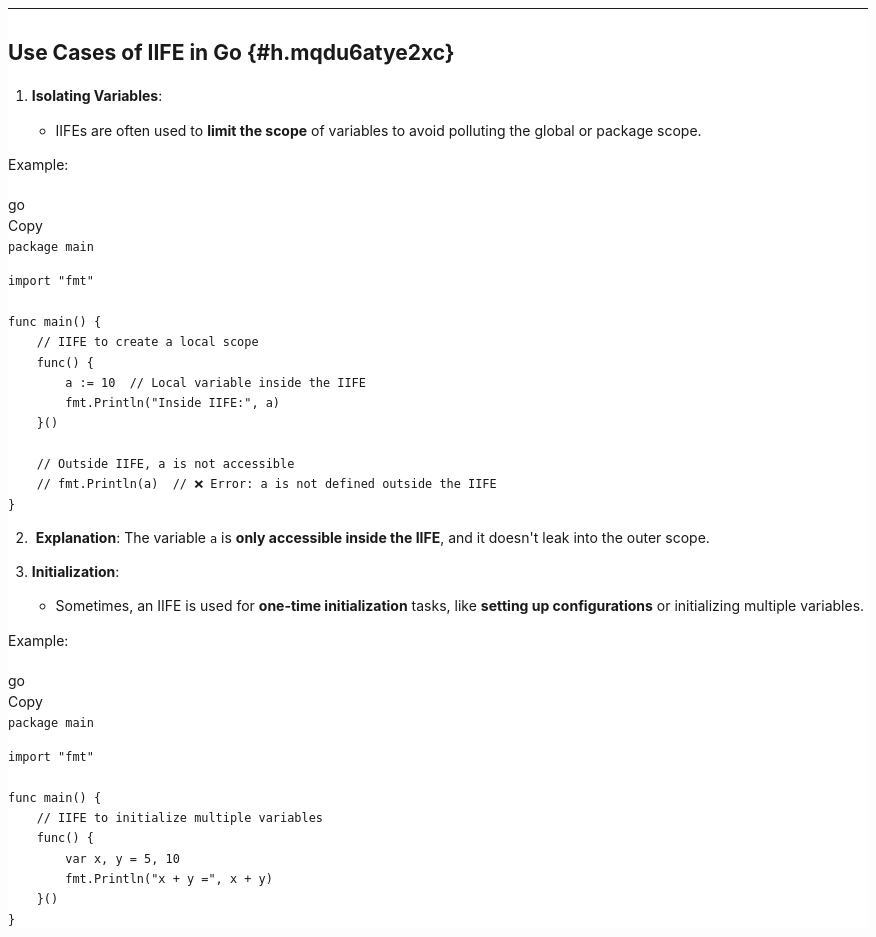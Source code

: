 ***


## **Use Cases of IIFE in Go** {#h.mqdu6atye2xc}

1. **Isolating Variables**:

   - IIFEs are often used to **limit the scope** of variables to avoid polluting the global or package scope.

Example:\
\
&#x20;go\
Copy\
`package main`

```
import "fmt"

func main() {
    // IIFE to create a local scope
    func() {
        a := 10  // Local variable inside the IIFE
        fmt.Println("Inside IIFE:", a)
    }()
    
    // Outside IIFE, a is not accessible
    // fmt.Println(a)  // ❌ Error: a is not defined outside the IIFE
}
```

2.  **Explanation**: The variable `a` is **only accessible inside the IIFE**, and it doesn't leak into the outer scope.

3. **Initialization**:

   - Sometimes, an IIFE is used for **one-time initialization** tasks, like **setting up configurations** or initializing multiple variables.

Example:\
\
&#x20;go\
Copy\
`package main`

```
import "fmt"

func main() {
    // IIFE to initialize multiple variables
    func() {
        var x, y = 5, 10
        fmt.Println("x + y =", x + y)
    }()
}
```
